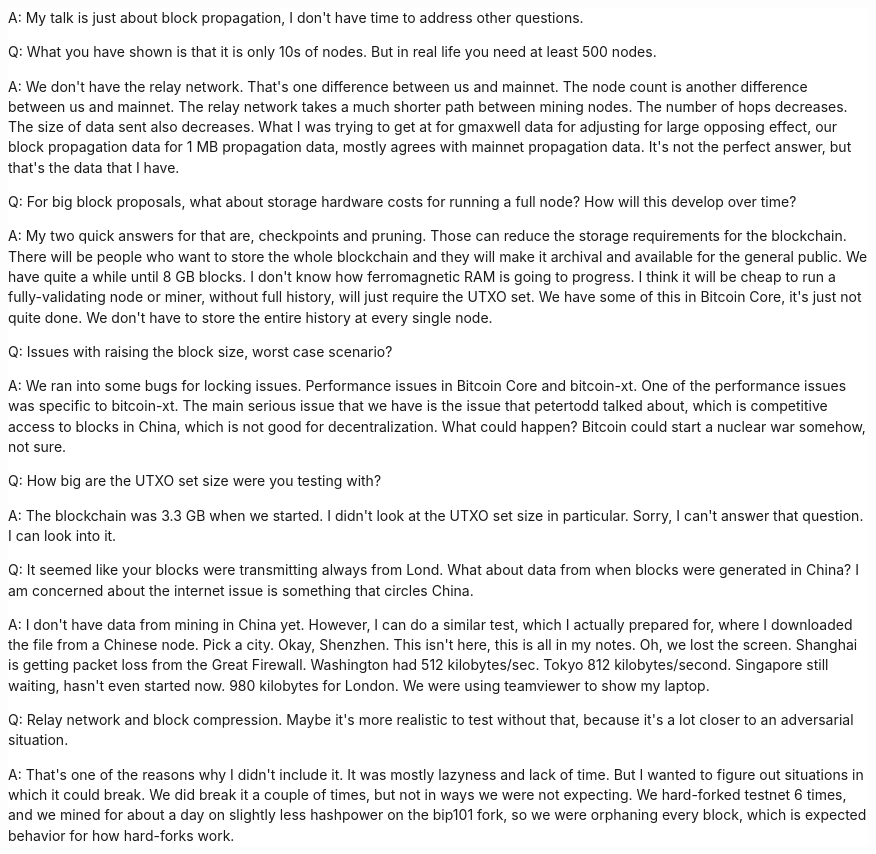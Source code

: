 A: My talk is just about block propagation, I don't have time to address other questions.

Q: What you have shown is that it is only 10s of nodes. But in real life you need at least 500 nodes.

A: We don't have the relay network. That's one difference between us and mainnet. The node count is another difference between us and mainnet. The relay network takes a much shorter path between mining nodes. The number of hops decreases. The size of data sent also decreases. What I was trying to get at for gmaxwell data for adjusting for large opposing effect, our block propagation data for 1 MB propagation data, mostly agrees with mainnet propagation data. It's not the perfect answer, but that's the data that I have.

Q: For big block proposals, what about storage hardware costs for running a full node? How will this develop over time?

A: My two quick answers for that are, checkpoints and pruning. Those can reduce the storage requirements for the blockchain. There will be people who want to store the whole blockchain and they will make it archival and available for the general public. We have quite a while until 8 GB blocks. I don't know how ferromagnetic RAM is going to progress. I think it will be cheap to run a fully-validating node or miner, without full history, will just require the UTXO set. We have some of this in Bitcoin Core, it's just not quite done. We don't have to store the entire history at every single node.

Q: Issues with raising the block size, worst case scenario?

A: We ran into some bugs for locking issues. Performance issues in Bitcoin Core and bitcoin-xt. One of the performance issues was specific to bitcoin-xt. The main serious issue that we have is the issue that petertodd talked about, which is competitive access to blocks in China, which is not good for decentralization. What could happen? Bitcoin could start a nuclear war somehow, not sure.

Q: How big are the UTXO set size were you testing with?

A: The blockchain was 3.3 GB when we started. I didn't look at the UTXO set size in particular. Sorry, I can't answer that question. I can look into it.

Q: It seemed like your blocks were transmitting always from Lond. What about data from when blocks were generated in China? I am concerned about the internet issue is something that circles China.

A: I don't have data from mining in China yet. However, I can do a similar test, which I actually prepared for, where I downloaded the file from a Chinese node. Pick a city. Okay, Shenzhen. This isn't here, this is all in my notes. Oh, we lost the screen. Shanghai is getting packet loss from the Great Firewall. Washington had 512 kilobytes/sec. Tokyo 812 kilobytes/second. Singapore still waiting, hasn't even started now. 980 kilobytes for London. We were using teamviewer to show my laptop.

Q: Relay network and block compression. Maybe it's more realistic to test without that, because it's a lot closer to an adversarial situation.

A: That's one of the reasons why I didn't include it. It was mostly lazyness and lack of time. But I wanted to figure out situations in which it could break. We did break it a couple of times, but not in ways we were not expecting. We hard-forked testnet 6 times, and we mined for about a day on slightly less hashpower on the bip101 fork, so we were orphaning every block, which is expected behavior for how hard-forks work.

